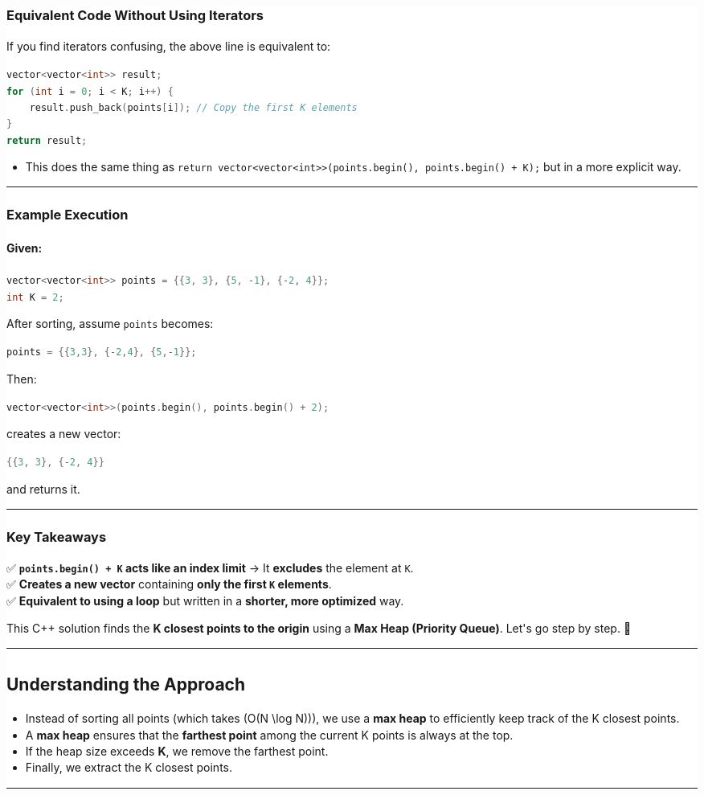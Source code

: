 ### **Equivalent Code Without Using Iterators**
If you find iterators confusing, the above line is equivalent to:
```cpp
vector<vector<int>> result;
for (int i = 0; i < K; i++) {
    result.push_back(points[i]); // Copy the first K elements
}
return result;
```
- This does the same thing as `return vector<vector<int>>(points.begin(), points.begin() + K);` but in a more explicit way.

---

### **Example Execution**
#### **Given:**
```cpp
vector<vector<int>> points = {{3, 3}, {5, -1}, {-2, 4}};
int K = 2;
```
After sorting, assume `points` becomes:
```cpp
points = {{3,3}, {-2,4}, {5,-1}};
```
Then:
```cpp
vector<vector<int>>(points.begin(), points.begin() + 2);
```
creates a new vector:
```cpp
{{3, 3}, {-2, 4}}
```
and returns it.

---

### **Key Takeaways**
✅ **`points.begin() + K` acts like an index limit** → It **excludes** the element at `K`.  
✅ **Creates a new vector** containing **only the first `K` elements**.  
✅ **Equivalent to using a loop** but written in a **shorter, more optimized** way.  

This C++ solution finds the **K closest points to the origin** using a **Max Heap (Priority Queue)**. Let's go step by step. 🚀  

---

## **Understanding the Approach**
- Instead of sorting all points (which takes \(O(N \log N)\)), we use a **max heap** to efficiently keep track of the K closest points.
- A **max heap** ensures that the **farthest point** among the current K points is always at the top.
- If the heap size exceeds **K**, we remove the farthest point.
- Finally, we extract the K closest points.

---